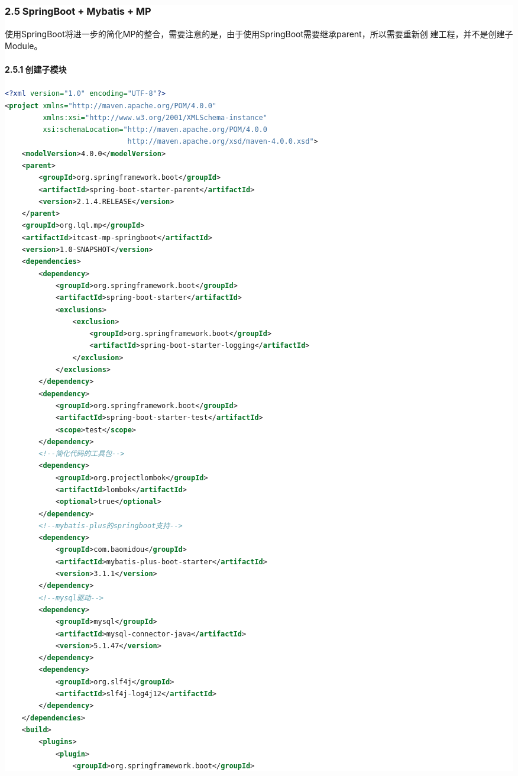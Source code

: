 ### 2.5 SpringBoot + Mybatis + MP

使用SpringBoot将进一步的简化MP的整合，需要注意的是，由于使用SpringBoot需要继承parent，所以需要重新创 建工程，并不是创建子Module。

#### 2.5.1 创建子模块

```xml
<?xml version="1.0" encoding="UTF-8"?>
<project xmlns="http://maven.apache.org/POM/4.0.0"
         xmlns:xsi="http://www.w3.org/2001/XMLSchema-instance"
         xsi:schemaLocation="http://maven.apache.org/POM/4.0.0
                             http://maven.apache.org/xsd/maven-4.0.0.xsd">
    <modelVersion>4.0.0</modelVersion>
    <parent>
        <groupId>org.springframework.boot</groupId>
        <artifactId>spring-boot-starter-parent</artifactId>
        <version>2.1.4.RELEASE</version>
    </parent>
    <groupId>org.lql.mp</groupId>
    <artifactId>itcast-mp-springboot</artifactId>
    <version>1.0-SNAPSHOT</version>
    <dependencies>
        <dependency>
            <groupId>org.springframework.boot</groupId>
            <artifactId>spring-boot-starter</artifactId>
            <exclusions>
                <exclusion>
                    <groupId>org.springframework.boot</groupId>
                    <artifactId>spring-boot-starter-logging</artifactId>
                </exclusion>
            </exclusions>
        </dependency>
        <dependency>
            <groupId>org.springframework.boot</groupId>
            <artifactId>spring-boot-starter-test</artifactId>
            <scope>test</scope>
        </dependency>
        <!--简化代码的工具包-->
        <dependency>
            <groupId>org.projectlombok</groupId>
            <artifactId>lombok</artifactId>
            <optional>true</optional>
        </dependency>
        <!--mybatis-plus的springboot支持-->
        <dependency>
            <groupId>com.baomidou</groupId>
            <artifactId>mybatis-plus-boot-starter</artifactId>
            <version>3.1.1</version>
        </dependency>
        <!--mysql驱动-->
        <dependency>
            <groupId>mysql</groupId>
            <artifactId>mysql-connector-java</artifactId>
            <version>5.1.47</version>
        </dependency>
        <dependency>
            <groupId>org.slf4j</groupId>
            <artifactId>slf4j-log4j12</artifactId>
        </dependency>
    </dependencies>
    <build>
        <plugins>
            <plugin>
                <groupId>org.springframework.boot</groupId>
```